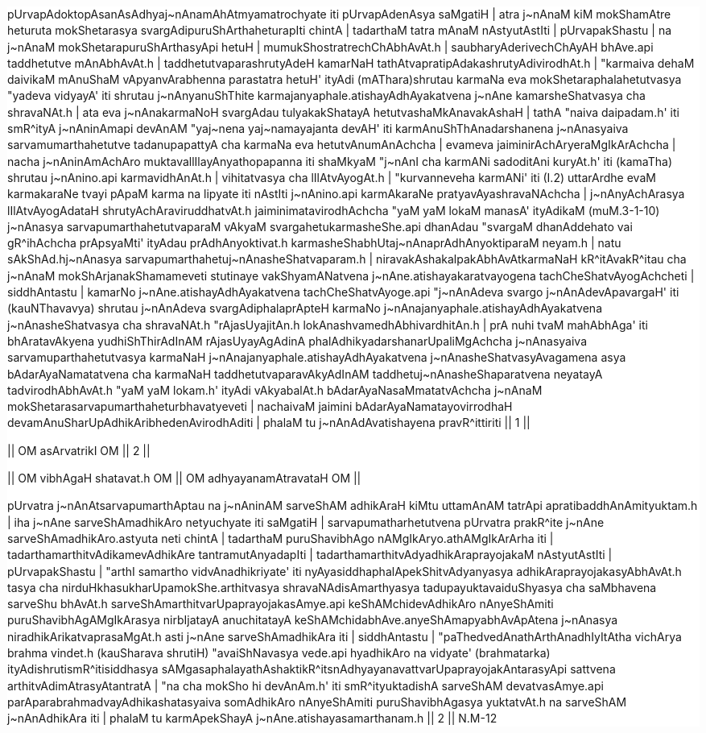 pUrvapAdoktopAsanAsAdhyaj~nAnamAhAtmyamatrochyate iti pUrvapAdenAsya saMgatiH | atra j~nAnaM kiM mokShamAtre heturuta mokShetarasya svargAdipuruShArthaheturapIti chintA | tadarthaM tatra mAnaM nAstyutAstIti | pUrvapakShastu | na j~nAnaM mokShetarapuruShArthasyApi hetuH | mumukShostratrechChAbhAvAt.h | saubharyAderivechChAyAH bhAve.api taddhetutve mAnAbhAvAt.h | taddhetutvaparashrutyAdeH kamarNaH tathAtvapratipAdakashrutyAdivirodhAt.h | "karmaiva dehaM daivikaM mAnuShaM vApyanvArabhenna parastatra hetuH' ityAdi (mAThara)shrutau karmaNa eva mokShetaraphalahetutvasya "yadeva vidyayA' iti shrutau j~nAnyanuShThite karmajanyaphale.atishayAdhAyakatvena j~nAne kamarsheShatvasya cha shravaNAt.h | ata eva j~nAnakarmaNoH svargAdau tulyakakShatayA hetutvashaMkAnavakAshaH | tathA "naiva daipadam.h' iti smR^ityA j~nAninAmapi devAnAM "yaj~nena yaj~namayajanta devAH' iti karmAnuShThAnadarshanena j~nAnasyaiva sarvamumarthahetutve tadanupapattyA cha karmaNa eva hetutvAnumAnAchcha | evameva jaiminirAchAryeraMgIkArAchcha | nacha j~nAninAmAchAro muktavallIlayAnyathopapanna iti shaMkyaM "j~nAnI cha karmANi sadoditAni kuryAt.h' iti (kamaTha) shrutau j~nAnino.api karmavidhAnAt.h | vihitatvasya cha lIlAtvAyogAt.h | "kurvanneveha karmANi' iti (I.2) uttarArdhe evaM karmakaraNe tvayi pApaM karma na lipyate iti nAstIti j~nAnino.api karmAkaraNe pratyavAyashravaNAchcha | j~nAnyAchArasya lIlAtvAyogAdataH shrutyAchAraviruddhatvAt.h jaiminimatavirodhAchcha "yaM yaM lokaM manasA' ityAdikaM (muM.3-1-10) j~nAnasya sarvapumarthahetutvaparaM vAkyaM svargahetukarmasheShe.api dhanAdau "svargaM dhanAddehato vai gR^ihAchcha prApsyaMti' ityAdau prAdhAnyoktivat.h 
karmasheShabhUtaj~nAnaprAdhAnyoktiparaM neyam.h | natu sAkShAd.hj~nAnasya sarvapumarthahetuj~nAnasheShatvaparam.h | niravakAshakalpakAbhAvAtkarmaNaH kR^itAvakR^itau cha j~nAnaM mokShArjanakShamameveti stutinaye vakShyamANatvena j~nAne.atishayakaratvayogena tachCheShatvAyogAchcheti | siddhAntastu | kamarNo j~nAne.atishayAdhAyakatvena tachCheShatvAyoge.api "j~nAnAdeva svargo j~nAnAdevApavargaH' iti (kauNThavavya) shrutau j~nAnAdeva svargAdiphalaprApteH karmaNo j~nAnajanyaphale.atishayAdhAyakatvena j~nAnasheShatvasya cha shravaNAt.h "rAjasUyajitAn.h lokAnashvamedhAbhivardhitAn.h | prA nuhi tvaM mahAbhAga' iti bhAratavAkyena yudhiShThirAdInAM rAjasUyayAgAdinA phalAdhikyadarshanarUpaliMgAchcha j~nAnasyaiva sarvamuparthahetutvasya karmaNaH j~nAnajanyaphale.atishayAdhAyakatvena j~nAnasheShatvasyAvagamena asya bAdarAyaNamatatvena cha karmaNaH taddhetutvaparavAkyAdInAM taddhetuj~nAnasheShaparatvena neyatayA tadvirodhAbhAvAt.h "yaM yaM lokam.h' ityAdi vAkyabalAt.h bAdarAyaNasaMmatatvAchcha j~nAnaM mokShetarasarvapumarthaheturbhavatyeveti | nachaivaM jaimini bAdarAyaNamatayovirrodhaH devamAnuSharUpAdhikAribhedenAvirodhAditi | phalaM tu j~nAnAdAvatishayena pravR^ittiriti || 1 ||

|| OM asArvatrikI OM || 2 || 

|| OM vibhAgaH shatavat.h OM || OM adhyayanamAtravataH OM || 

pUrvatra j~nAnAtsarvapumarthAptau na j~nAninAM sarveShAM adhikAraH kiMtu uttamAnAM tatrApi apratibaddhAnAmityuktam.h | iha j~nAne sarveShAmadhikAro netyuchyate iti saMgatiH | sarvapumatharhetutvena pUrvatra prakR^ite j~nAne sarveShAmadhikAro.astyuta neti chintA | tadarthaM puruShavibhAgo nAMgIkAryo.athAMgIkArArha iti | tadarthamarthitvAdikamevAdhikAre tantramutAnyadapIti | tadarthamarthitvAdyadhikAraprayojakaM nAstyutAstIti | pUrvapakShastu | "arthI samartho vidvAnadhikriyate' iti nyAyasiddhaphalApekShitvAdyanyasya adhikAraprayojakasyAbhAvAt.h tasya cha nirduHkhasukharUpamokShe.arthitvasya shravaNAdisAmarthyasya tadupayuktavaiduShyasya cha saMbhavena sarveShu bhAvAt.h sarveShAmarthitvarUpaprayojakasAmye.api keShAMchidevAdhikAro nAnyeShAmiti puruShavibhAgAMgIkArasya nirbIjatayA anuchitatayA keShAMchidabhAve.anyeShAmapyabhAvApAtena j~nAnasya niradhikArikatvaprasaMgAt.h asti j~nAne sarveShAmadhikAra iti | siddhAntastu | "paThedvedAnathArthAnadhIyItAtha vichArya brahma vindet.h (kauSharava shrutiH) "avaiShNavasya vede.api hyadhikAro na vidyate' (brahmatarka) ityAdishrutismR^itisiddhasya sAMgasaphalayathAshaktikR^itsnAdhyayanavattvarUpaprayojakAntarasyApi sattvena arthitvAdimAtrasyAtantratA | "na cha mokSho hi devAnAm.h' iti smR^ityuktadishA sarveShAM devatvasAmye.api parAparabrahmadvayAdhikashatasyaiva somAdhikAro nAnyeShAmiti puruShavibhAgasya yuktatvAt.h na sarveShAM j~nAnAdhikAra iti | phalaM tu karmApekShayA j~nAne.atishayasamarthanam.h || 2 || N.M-12


